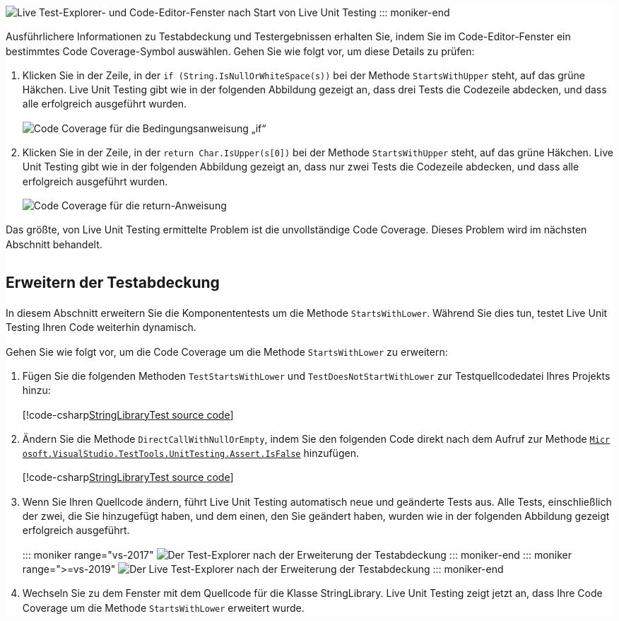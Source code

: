 ![Live Test-Explorer- und Code-Editor-Fenster nach Start von Live Unit Testing](media/lut-start/vs-2019/lut-results-cs.png)
::: moniker-end

Ausführlichere Informationen zu Testabdeckung und Testergebnissen erhalten Sie, indem Sie im Code-Editor-Fenster ein bestimmtes Code Coverage-Symbol auswählen. Gehen Sie wie folgt vor, um diese Details zu prüfen:

1. Klicken Sie in der Zeile, in der `if (String.IsNullOrWhiteSpace(s))` bei der Methode `StartsWithUpper` steht, auf das grüne Häkchen. Live Unit Testing gibt wie in der folgenden Abbildung gezeigt an, dass drei Tests die Codezeile abdecken, und dass alle erfolgreich ausgeführt wurden.

   ![Code Coverage für die Bedingungsanweisung „if“](media/lut-start/code-coverage-cs1.png)

1. Klicken Sie in der Zeile, in der `return Char.IsUpper(s[0])` bei der Methode `StartsWithUpper` steht, auf das grüne Häkchen. Live Unit Testing gibt wie in der folgenden Abbildung gezeigt an, dass nur zwei Tests die Codezeile abdecken, und dass alle erfolgreich ausgeführt wurden.

   ![Code Coverage für die return-Anweisung](media/lut-start/code-coverage-cs2.png)

Das größte, von Live Unit Testing ermittelte Problem ist die unvollständige Code Coverage. Dieses Problem wird im nächsten Abschnitt behandelt.

## <a name="expand-test-coverage"></a>Erweitern der Testabdeckung

In diesem Abschnitt erweitern Sie die Komponententests um die Methode `StartsWithLower`. Während Sie dies tun, testet Live Unit Testing Ihren Code weiterhin dynamisch.

Gehen Sie wie folgt vor, um die Code Coverage um die Methode `StartsWithLower` zu erweitern:

1. Fügen Sie die folgenden Methoden `TestStartsWithLower` und `TestDoesNotStartWithLower` zur Testquellcodedatei Ihres Projekts hinzu:

    [!code-csharp[StringLibraryTest source code](samples/snippets/csharp/lut-start/unittest2.cs#1)]

1. Ändern Sie die Methode `DirectCallWithNullOrEmpty`, indem Sie den folgenden Code direkt nach dem Aufruf zur Methode [`Microsoft.VisualStudio.TestTools.UnitTesting.Assert.IsFalse`](/dotnet/api/microsoft.visualstudio.testtools.unittesting.assert.isfalse) hinzufügen.

    [!code-csharp[StringLibraryTest source code](samples/snippets/csharp/lut-start/unittest2.cs#2)]

1. Wenn Sie Ihren Quellcode ändern, führt Live Unit Testing automatisch neue und geänderte Tests aus. Alle Tests, einschließlich der zwei, die Sie hinzugefügt haben, und dem einen, den Sie geändert haben, wurden wie in der folgenden Abbildung gezeigt erfolgreich ausgeführt.

   ::: moniker range="vs-2017"
   ![Der Test-Explorer nach der Erweiterung der Testabdeckung](media/lut-start/test-dynamic.png)
   ::: moniker-end
   ::: moniker range=">=vs-2019"
   ![Der Live Test-Explorer nach der Erweiterung der Testabdeckung](media/lut-start/vs-2019/test-dynamic.png)
   ::: moniker-end

1. Wechseln Sie zu dem Fenster mit dem Quellcode für die Klasse StringLibrary. Live Unit Testing zeigt jetzt an, dass Ihre Code Coverage um die Methode `StartsWithLower` erweitert wurde.
